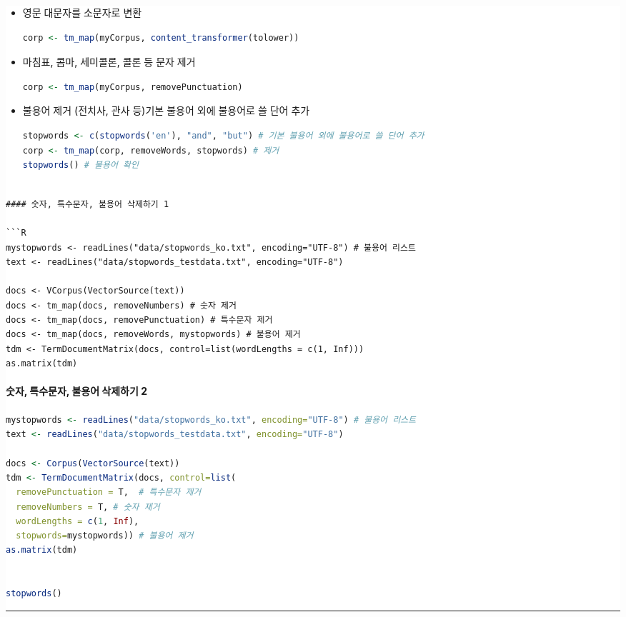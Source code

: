 * 영문 대문자를 소문자로 변환

  ```R
  corp <- tm_map(myCorpus, content_transformer(tolower))
  ```

* 마침표, 콤마, 세미콜론, 콜론 등 문자 제거

  ```R
  corp <- tm_map(myCorpus, removePunctuation)
  ```

* 불용어 제거 (전치사, 관사 등)기본 불용어 외에 불용어로 쓸 단어 추가

  ```R
  stopwords <- c(stopwords('en'), "and", "but") # 기본 불용어 외에 불용어로 쓸 단어 추가
  corp <- tm_map(corp, removeWords, stopwords) # 제거
  stopwords() # 불용어 확인
```

#### 숫자, 특수문자, 불용어 삭제하기 1

```R
mystopwords <- readLines("data/stopwords_ko.txt", encoding="UTF-8") # 불용어 리스트
text <- readLines("data/stopwords_testdata.txt", encoding="UTF-8")

docs <- VCorpus(VectorSource(text))
docs <- tm_map(docs, removeNumbers) # 숫자 제거
docs <- tm_map(docs, removePunctuation) # 특수문자 제거
docs <- tm_map(docs, removeWords, mystopwords) # 불용어 제거
tdm <- TermDocumentMatrix(docs, control=list(wordLengths = c(1, Inf)))
as.matrix(tdm)
```

#### 숫자, 특수문자, 불용어 삭제하기 2

```R
mystopwords <- readLines("data/stopwords_ko.txt", encoding="UTF-8") # 불용어 리스트
text <- readLines("data/stopwords_testdata.txt", encoding="UTF-8")

docs <- Corpus(VectorSource(text))
tdm <- TermDocumentMatrix(docs, control=list(
  removePunctuation = T,  # 특수문자 제거
  removeNumbers = T, # 숫자 제거
  wordLengths = c(1, Inf),
  stopwords=mystopwords)) # 불용어 제거
as.matrix(tdm)


stopwords()
```







---

